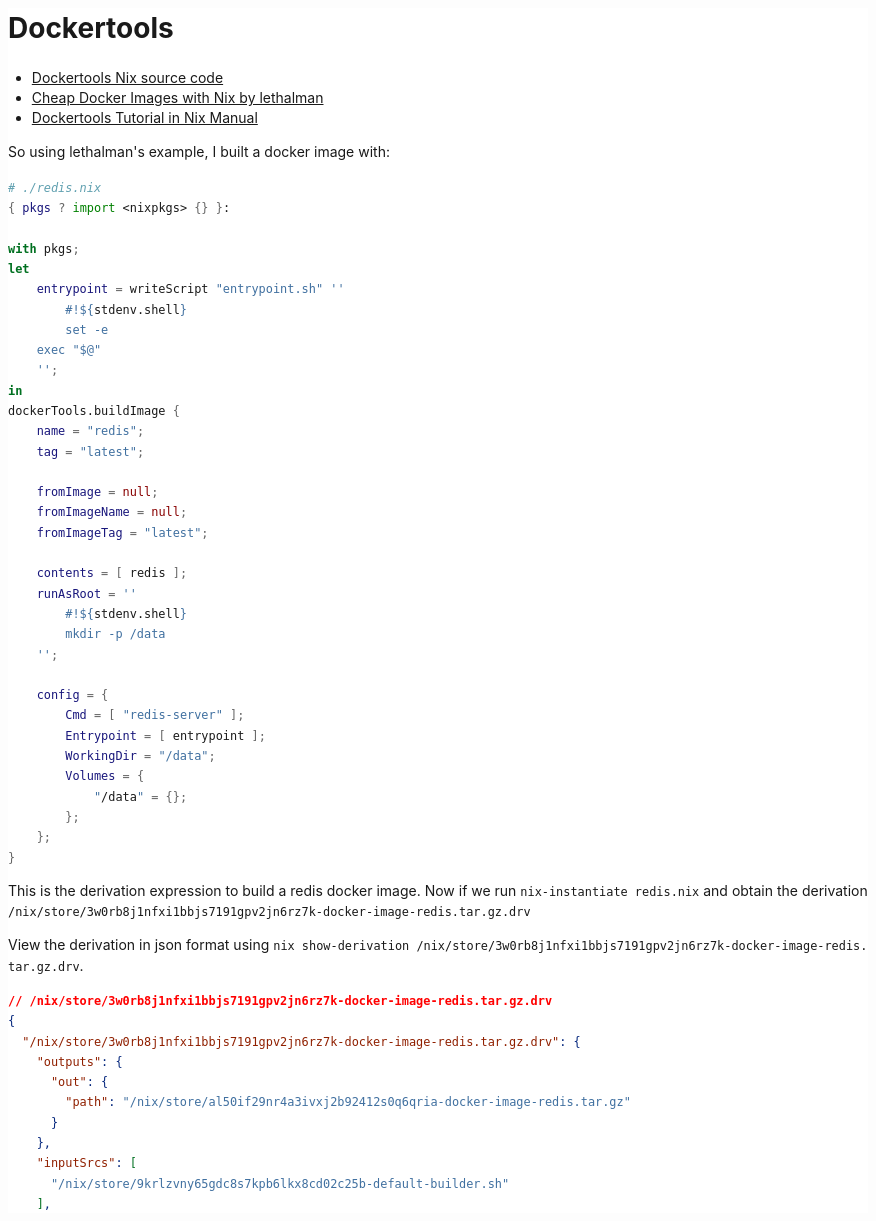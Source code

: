 # Dockertools

- [Dockertools Nix source code](https://github.com/NixOS/nixpkgs/blob/master/pkgs/build-support/docker/default.nix)
- [Cheap Docker Images with Nix by lethalman](http://lethalman.blogspot.com/2016/04/cheap-docker-images-with-nix_15.html)
- [Dockertools Tutorial in Nix Manual](https://nixos.org/nixpkgs/manual/#sec-pkgs-dockerTools)


So using lethalman's example, I built a docker image with:
```nix
# ./redis.nix
{ pkgs ? import <nixpkgs> {} }:

with pkgs;
let
	entrypoint = writeScript "entrypoint.sh" ''
		#!${stdenv.shell}
		set -e
    exec "$@"
	'';
in
dockerTools.buildImage {
	name = "redis";
	tag = "latest";

	fromImage = null;
	fromImageName = null;
	fromImageTag = "latest";

	contents = [ redis ];
	runAsRoot = ''
		#!${stdenv.shell}
		mkdir -p /data
	'';

	config = {
		Cmd = [ "redis-server" ];
		Entrypoint = [ entrypoint ];
		WorkingDir = "/data";
		Volumes = {
			"/data" = {};
		};
	};
}
```

This is the derivation expression to build a redis docker image. Now if we run `nix-instantiate redis.nix` and obtain the derivation `/nix/store/3w0rb8j1nfxi1bbjs7191gpv2jn6rz7k-docker-image-redis.tar.gz.drv`

View the derivation in json format using `nix show-derivation /nix/store/3w0rb8j1nfxi1bbjs7191gpv2jn6rz7k-docker-image-redis.tar.gz.drv`.
```json
// /nix/store/3w0rb8j1nfxi1bbjs7191gpv2jn6rz7k-docker-image-redis.tar.gz.drv
{
  "/nix/store/3w0rb8j1nfxi1bbjs7191gpv2jn6rz7k-docker-image-redis.tar.gz.drv": {
    "outputs": {
      "out": {
        "path": "/nix/store/al50if29nr4a3ivxj2b92412s0q6qria-docker-image-redis.tar.gz"
      }
    },
    "inputSrcs": [
      "/nix/store/9krlzvny65gdc8s7kpb6lkx8cd02c25b-default-builder.sh"
    ],
```